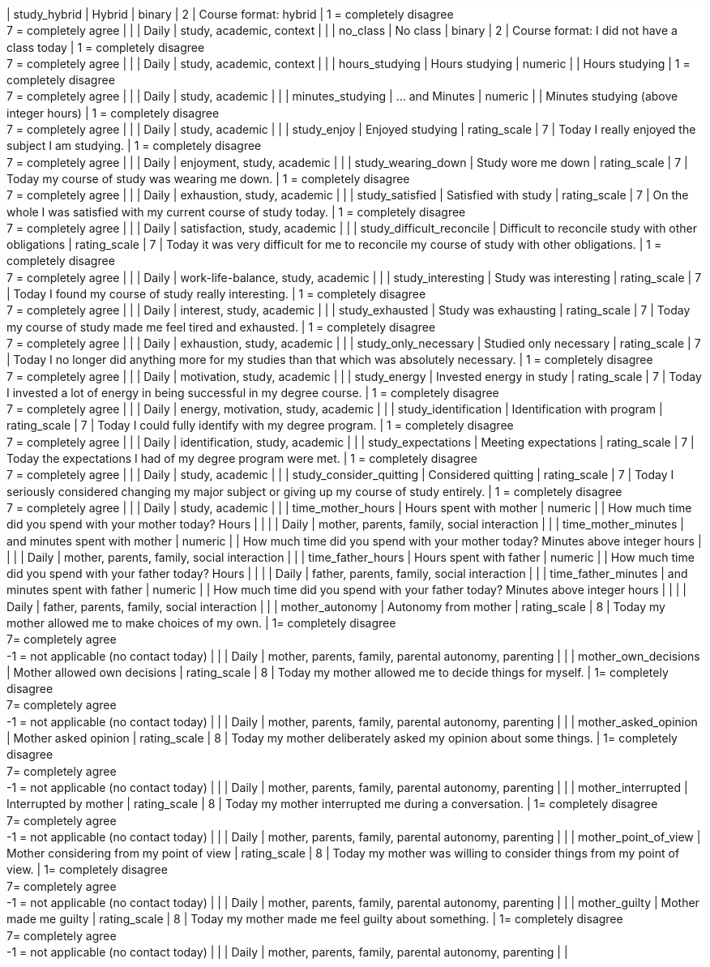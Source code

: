 | study_hybrid | Hybrid | binary | 2 | Course format: hybrid | 1 = completely disagree <br>7 = completely agree |  |  | Daily | study, academic, context |  |
| no_class | No class | binary | 2 | Course format: I did not have a class today | 1 = completely disagree <br>7 = completely agree |  |  | Daily | study, academic, context |  |
| hours_studying | Hours studying | numeric |  | Hours studying | 1 = completely disagree <br>7 = completely agree |  |  | Daily | study, academic |  |
| minutes_studying | ... and Minutes | numeric |  | Minutes studying (above integer hours) | 1 = completely disagree <br>7 = completely agree |  |  | Daily | study, academic |  |
| study_enjoy | Enjoyed studying | rating_scale | 7 | Today I really enjoyed the subject I am studying. | 1 = completely disagree <br>7 = completely agree |  |  | Daily | enjoyment, study, academic |  |
| study_wearing_down | Study wore me down | rating_scale | 7 | Today my course of study was wearing me down. | 1 = completely disagree <br>7 = completely agree |  |  | Daily | exhaustion, study, academic |  |
| study_satisfied | Satisfied with study | rating_scale | 7 | On the whole I was satisfied with my current course of study today. | 1 = completely disagree <br>7 = completely agree |  |  | Daily | satisfaction, study, academic |  |
| study_difficult_reconcile | Difficult to reconcile study with other obligations | rating_scale | 7 | Today it was very difficult for me to reconcile my course of study with other obligations. | 1 = completely disagree <br>7 = completely agree |  |  | Daily | work-life-balance, study, academic |  |
| study_interesting | Study was interesting | rating_scale | 7 | Today I found my course of study really interesting. | 1 = completely disagree <br>7 = completely agree |  |  | Daily | interest, study, academic |  |
| study_exhausted | Study was exhausting | rating_scale | 7 | Today my course of study made me feel tired and exhausted. | 1 = completely disagree <br>7 = completely agree |  |  | Daily | exhaustion, study, academic |  |
| study_only_necessary | Studied only necessary | rating_scale | 7 | Today I no longer did anything more for my studies than that which was absolutely necessary. | 1 = completely disagree <br>7 = completely agree |  |  | Daily | motivation, study, academic |  |
| study_energy | Invested energy in study | rating_scale | 7 | Today I invested a lot of energy in being successful in my degree course. | 1 = completely disagree <br>7 = completely agree |  |  | Daily | energy, motivation, study, academic |  |
| study_identification | Identification with program | rating_scale | 7 | Today I could fully identify with my degree program. | 1 = completely disagree <br>7 = completely agree |  |  | Daily | identification, study, academic |  |
| study_expectations | Meeting expectations | rating_scale | 7 | Today the expectations I had of my degree program were met. | 1 = completely disagree <br>7 = completely agree |  |  | Daily | study, academic |  |
| study_consider_quitting | Considered quitting | rating_scale | 7 | Today I seriously considered changing my major subject or giving up my course of study entirely. | 1 = completely disagree <br>7 = completely agree |  |  | Daily | study, academic |  |
| time_mother_hours | Hours spent with mother | numeric |  | How much time did you spend with your mother today? Hours |  |  |  | Daily | mother, parents, family, social interaction |  |
| time_mother_minutes | and minutes spent with mother | numeric |  | How much time did you spend with your mother today? Minutes above integer hours |  |  |  | Daily | mother, parents, family, social interaction |  |
| time_father_hours | Hours spent with father | numeric |  | How much time did you spend with your father today? Hours |  |  |  | Daily | father, parents, family, social interaction |  |
| time_father_minutes | and minutes spent with father | numeric |  | How much time did you spend with your father today? Minutes above integer hours |  |  |  | Daily | father, parents, family, social interaction |  |
| mother_autonomy | Autonomy from mother | rating_scale | 8 | Today my mother allowed me to make choices of my own. | 1= completely disagree<br>7= completely agree<br>-1 = not applicable (no contact today) |  |  | Daily | mother, parents, family, parental autonomy, parenting |  |
| mother_own_decisions | Mother allowed own decisions | rating_scale | 8 | Today my mother allowed me to decide things for myself. | 1= completely disagree<br>7= completely agree<br>-1 = not applicable (no contact today) |  |  | Daily | mother, parents, family, parental autonomy, parenting |  |
| mother_asked_opinion | Mother asked opinion | rating_scale | 8 | Today my mother deliberately asked my opinion about some things. | 1= completely disagree<br>7= completely agree<br>-1 = not applicable (no contact today) |  |  | Daily | mother, parents, family, parental autonomy, parenting |  |
| mother_interrupted | Interrupted by mother | rating_scale | 8 | Today my mother interrupted me during a conversation. | 1= completely disagree<br>7= completely agree<br>-1 = not applicable (no contact today) |  |  | Daily | mother, parents, family, parental autonomy, parenting |  |
| mother_point_of_view | Mother considering from my point of view | rating_scale | 8 | Today my mother was willing to consider things from my point of view. | 1= completely disagree<br>7= completely agree<br>-1 = not applicable (no contact today) |  |  | Daily | mother, parents, family, parental autonomy, parenting |  |
| mother_guilty | Mother made me guilty | rating_scale | 8 | Today my mother made me feel guilty about something. | 1= completely disagree<br>7= completely agree<br>-1 = not applicable (no contact today) |  |  | Daily | mother, parents, family, parental autonomy, parenting |  |